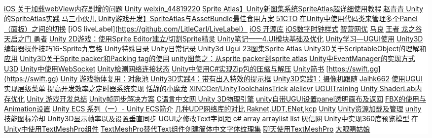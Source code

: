 [iOS 关于加载webView内存剧增的问题](https://www.jianshu.com/p/2cd05a868ddf)
[Unity](https://blog.csdn.net/hexianwhh/category_11210553.html)
[weixin_44819220](https://blog.csdn.net/weixin_44819220?t=1)
[Sprite Atlas】Unity新图集系统SpriteAtlas超详细使用教程](https://blog.csdn.net/egostudio/article/details/104695907)
[赵青青 Unity的SpriteAtlas实践](https://zhuanlan.zhihu.com/p/363320877)
[马三小伙儿 Unity游戏开发】SpriteAtlas与AssetBundle最佳食用方案](https://www.cnblogs.com/msxh/p/14194756.html)
[51CTO](https://blog.51cto.com/myselfdream/p_2)
[在Unity中使用代码类来管理多个Panel（面板）之间的切换](https://blog.csdn.net/JianZuoGuang/article/details/51597010)
[iOS liveLabel](https://github.com/LitleCarl/LiveLabel）
[iOS 开源库](https://github.com/edagarli/open-ios-projects/blob/master/README.md)
[iOS数字时钟样式](https://github.com/lyokato/FBDigitalFont)
[智营网优](https://main.qcloudimg.com/raw/document/product/pdf/594_11589_cn.pdf)
[马良](https://github.com/HCI-VC/Resource)
[王者 龙之谷 天启之门 勇者](https://github.com/moto2002)
[Unity 2D游戏：使用Sprite Editor建立/切割Sprite精灵](https://blog.csdn.net/NCZ9_/article/details/83592122)
[Unity笔记——4.UI模块基础及优化](https://www.cnblogs.com/sylvan/p/13797638.html)
[Unity学习—UGUI使用](https://www.jianshu.com/p/b466775aa653)
[Unity3D编辑器操作技巧16-Sprite九宫格](https://blog.csdn.net/superlinmeng/article/details/100141555)
[Unity特殊目录](https://blog.csdn.net/HexianWHH/article/details/120068116)
[Unity日常记录](https://blog.csdn.net/hexianwhh/category_11330970.html)
[Unity3d Ugui 23图集Sprite Atlas](https://blog.csdn.net/HexianWHH/article/details/119520969)
[Unity3D关于ScriptableObject的理解和应用](https://blog.csdn.net/weixin_40521508/article/details/108360450)
[Unity3D关于Sprite packer和Packing tag的使用](https://blog.csdn.net/weixin_40521508/article/details/108360355)
[unity图集之：从sprite packer到sprite atlas](https://blog.csdn.net/allenwithno3/article/details/79747844)
[Unity中EventManager的实现方式](https://blog.csdn.net/qq_38721111/article/details/106422474)
[U3D](https://www.cnblogs.com/jiahuafu/archive/2021/01.html)
[Unity中使用WebSocket](https://blog.csdn.net/qq_38721111/article/details/105523686)
[Unity检测网络连接状态](https://blog.csdn.net/qq_38721111/article/details/103385580)
[Unity中使用C#实现Zip包的压缩与解压](https://blog.csdn.net/qq_38721111/article/details/120833534)
[Unity简书](https://www.jianshu.com/u/8271fe4506a3)
[https://swift.gg](https://swift.gg)
[Unity ](https://blog.csdn.net/appppppen?t=1)
[游戏物体复用：对象池](https://blog.csdn.net/Jaihk662/article/details/88770183)
[Unity3D实践4：带有出入特效的提示框](https://blog.csdn.net/Jaihk662/article/details/89285611)
[Unity3D实践1：摄像机跟随](https://blog.csdn.net/Jaihk662/article/details/87632727)
[Jaihk662](https://blog.csdn.net/Jaihk662?t=1)
[使用UGUI实现层级菜单](https://blog.csdn.net/q764424567/article/details/120126251)
[提高开发效率之定时器系统实现](https://blog.csdn.net/q764424567/article/details/119408139)
[恬静的小魔龙](https://itmonon.blog.csdn.net)
[XINCGer/UnityToolchainsTrick](https://github.com/XINCGer/UnityToolchainsTrick)
[alelievr](https://github.com/alelievr?tab=repositories)
[UGUITraining](https://github.com/XINCGer/Unity3DTraining/tree/master/UGUITraining)
[Unity ShaderLab内存优化](https://zhuanlan.zhihu.com/p/39337699)
[Unity 游戏开发总结](https://zhuanlan.zhihu.com/c_199694379)
[Unity帧同步解决方案](https://zhuanlan.zhihu.com/p/66582899)
[C语言中文网  Unity 3D物理引擎](c.biancheng.net/unity3d/60/)
[unity自带UGUI设置panel透明画布及返回](blog.sina.com.cn/s/blog_14d0e0e4f0102x5rs.html)
[FBX的使用与Animation设置](https://blog.csdn.net/yongh701/article/details/73001312)
[Unity ECS 系列（一）- Unity ECS简介](https://www.jianshu.com/p/e3fa4a28c504)
[几种UDP网络库的对比 Raknet,UDT,ENet,kcp](https://blog.csdn.net/dxpqxb/article/details/77259889)
[Unity](https://www.jianshu.com/u/4673233b8b76)
[Unity资源加载及管理](https://www.jianshu.com/p/2a7c4a48aaee)
[unity 技能图标冷却](https://blog.csdn.net/weixin_33950757/article/details/83475337)
[Unity3D显示帧率以及设置垂直同步](https://blog.csdn.net/sinat_34791632/article/details/78262433)
[UGUI之修改Text字间距](https://blog.csdn.net/qq_26999509/article/details/51902551)
[c# array arraylist list](https://www.cnblogs.com/guomengkai/p/13280920.html)
[灰信网](https://www.freesion.com/search)
[Unity中实现360度预览模型](https://blog.csdn.net/JianZuoGuang/article/details/81077412)
[在Unity中使用TextMeshPro组件](https://www.ifeelgame.net/tools/在unity中使用textmeshpro组件/)
[TextMeshPro替代Text组件创建简体中文字体纹理集](https://www.cnblogs.com/koshio0219/p/11643268.html)
[聊天使用TextMeshPro](https://blog.csdn.net/zp288105109a/article/details/90213329)
[大眼睛姑娘](https://blog.csdn.net/elineSea?t=1)